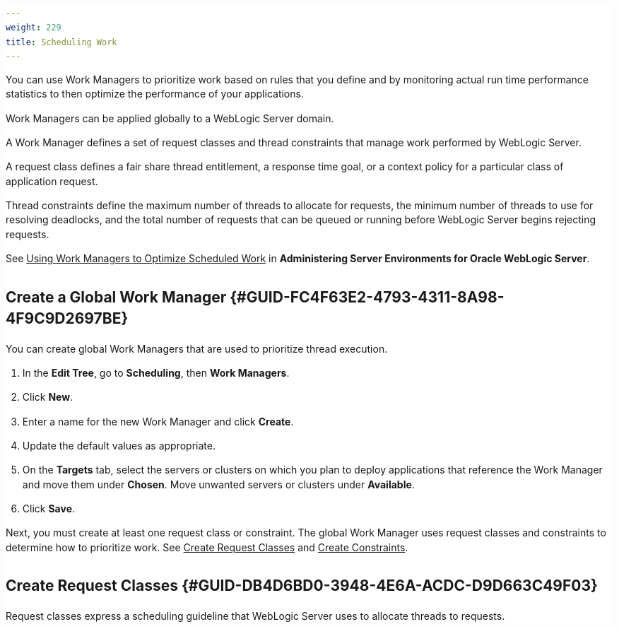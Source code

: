 ```yaml
---
weight: 229
title: Scheduling Work
---
```




You can use Work Managers to prioritize work based on rules that you define and by monitoring actual run time performance statistics to then optimize the performance of your applications.

Work Managers can be applied globally to a WebLogic Server domain.

A Work Manager defines a set of request classes and thread constraints that manage work performed by WebLogic Server.

A request class defines a fair share thread entitlement, a response time goal, or a context policy for a particular class of application request.

Thread constraints define the maximum number of threads to allocate for requests, the minimum number of threads to use for resolving deadlocks, and the total number of requests that can be queued or running before WebLogic Server begins rejecting requests.

See [Using Work Managers to Optimize Scheduled Work](https://docs.oracle.com/pls/topic/lookup?ctx=en/middleware/fusion-middleware/weblogic-remote-console/administer&id=CNFGD-GUID-0670CD7C-AC96-46D4-AA43-1F99F21F1CC3) in **Administering Server Environments for Oracle WebLogic Server**.

## Create a Global Work Manager {#GUID-FC4F63E2-4793-4311-8A98-4F9C9D2697BE}

You can create global Work Managers that are used to prioritize thread execution.

1.  In the **Edit Tree**, go to **Scheduling**, then **Work Managers**.

2.  Click **New**.

3.  Enter a name for the new Work Manager and click **Create**.

4.  Update the default values as appropriate.

5.  On the **Targets** tab, select the servers or clusters on which you plan to deploy applications that reference the Work Manager and move them under **Chosen**. Move unwanted servers or clusters under **Available**.

6.  Click **Save**.


Next, you must create at least one request class or constraint. The global Work Manager uses request classes and constraints to determine how to prioritize work. See [Create Request Classes](#GUID-DB4D6BD0-3948-4E6A-ACDC-D9D663C49F03) and [Create Constraints](#GUID-BAE0F946-EEA6-449C-8893-D83BBCD23179).

## Create Request Classes {#GUID-DB4D6BD0-3948-4E6A-ACDC-D9D663C49F03}

Request classes express a scheduling guideline that WebLogic Server uses to allocate threads to requests.
